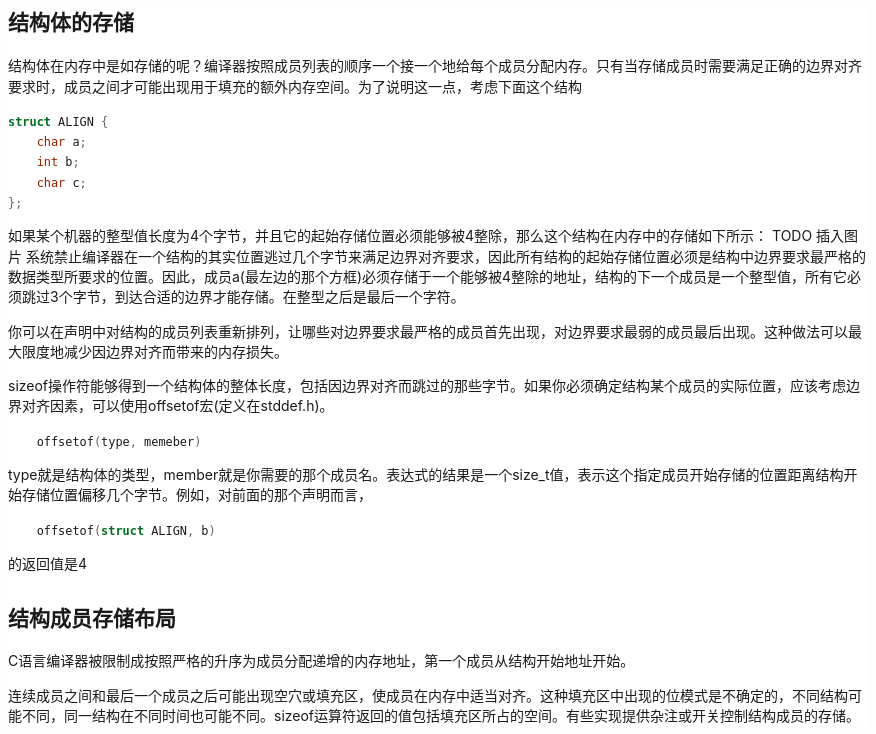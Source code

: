 ## 结构体的存储

结构体在内存中是如存储的呢？编译器按照成员列表的顺序一个接一个地给每个成员分配内存。只有当存储成员时需要满足正确的边界对齐要求时，成员之间才可能出现用于填充的额外内存空间。为了说明这一点，考虑下面这个结构
```c
struct ALIGN {
    char a;
    int b;
    char c;
};
```
如果某个机器的整型值长度为4个字节，并且它的起始存储位置必须能够被4整除，那么这个结构在内存中的存储如下所示： TODO 插入图片 系统禁止编译器在一个结构的其实位置逃过几个字节来满足边界对齐要求，因此所有结构的起始存储位置必须是结构中边界要求最严格的数据类型所要求的位置。因此，成员a(最左边的那个方框)必须存储于一个能够被4整除的地址，结构的下一个成员是一个整型值，所有它必须跳过3个字节，到达合适的边界才能存储。在整型之后是最后一个字符。

你可以在声明中对结构的成员列表重新排列，让哪些对边界要求最严格的成员首先出现，对边界要求最弱的成员最后出现。这种做法可以最大限度地减少因边界对齐而带来的内存损失。

sizeof操作符能够得到一个结构体的整体长度，包括因边界对齐而跳过的那些字节。如果你必须确定结构某个成员的实际位置，应该考虑边界对齐因素，可以使用offsetof宏(定义在stddef.h)。
```c
	offsetof(type, memeber)
```
type就是结构体的类型，member就是你需要的那个成员名。表达式的结果是一个size_t值，表示这个指定成员开始存储的位置距离结构开始存储位置偏移几个字节。例如，对前面的那个声明而言，
```c
	offsetof(struct ALIGN, b)
```
的返回值是4

## 结构成员存储布局

C语言编译器被限制成按照严格的升序为成员分配递增的内存地址，第一个成员从结构开始地址开始。

连续成员之间和最后一个成员之后可能出现空穴或填充区，使成员在内存中适当对齐。这种填充区中出现的位模式是不确定的，不同结构可能不同，同一结构在不同时间也可能不同。sizeof运算符返回的值包括填充区所占的空间。有些实现提供杂注或开关控制结构成员的存储。
